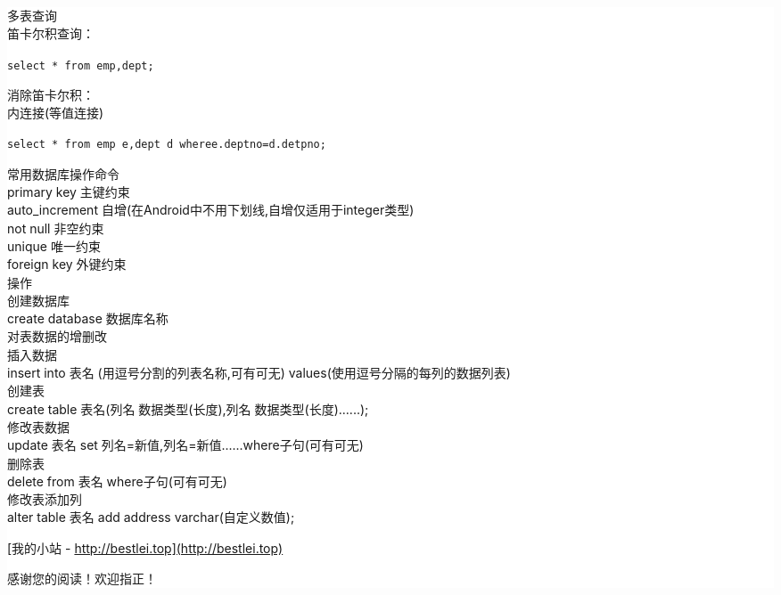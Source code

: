 多表查询  
笛卡尔积查询：  

	select * from emp,dept;
  
消除笛卡尔积：  
内连接(等值连接)  

	select * from emp e,dept d wheree.deptno=d.detpno;  

常用数据库操作命令  
primary  key 主键约束  
auto_increment  自增(在Android中不用下划线,自增仅适用于integer类型)  
not null  非空约束  
unique  唯一约束  
foreign key  外键约束  
操作   
创建数据库  
create database 数据库名称  
对表数据的增删改  
插入数据  
insert into 表名 (用逗号分割的列表名称,可有可无) values(使用逗号分隔的每列的数据列表)  
创建表  
create table 表名(列名 数据类型(长度),列名 数据类型(长度)......);  
修改表数据  
update 表名 set 列名=新值,列名=新值......where子句(可有可无)  
删除表  
delete from 表名 where子句(可有可无)  
修改表添加列  
alter table 表名 add address varchar(自定义数值); 


[我的小站 - http://bestlei.top](http://bestlei.top)  

感谢您的阅读！欢迎指正！
